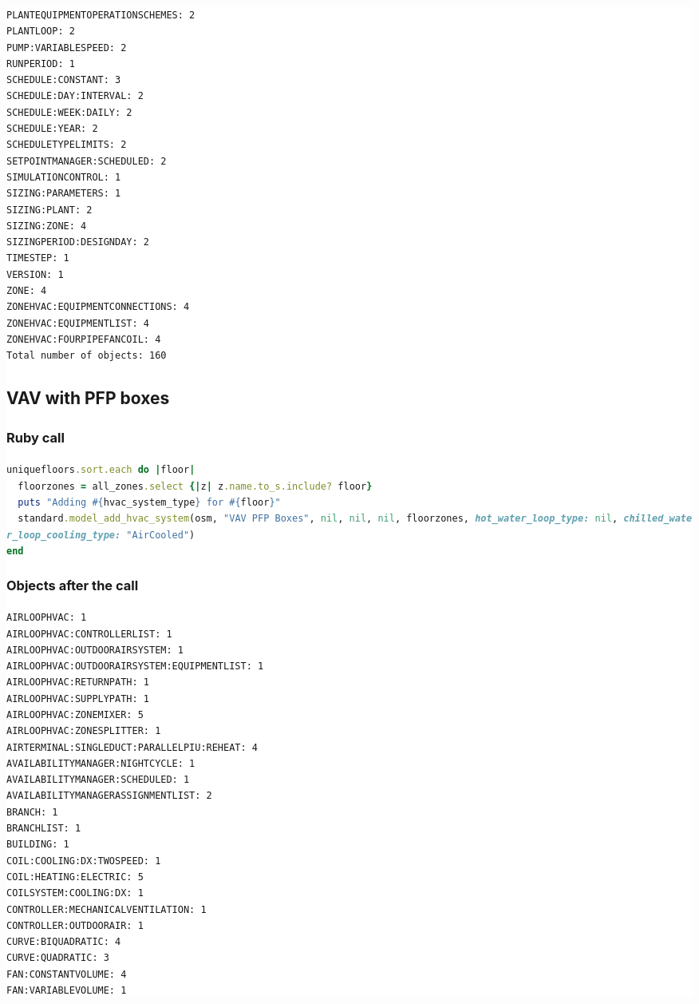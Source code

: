 ```
PLANTEQUIPMENTOPERATIONSCHEMES: 2
PLANTLOOP: 2
PUMP:VARIABLESPEED: 2
RUNPERIOD: 1
SCHEDULE:CONSTANT: 3
SCHEDULE:DAY:INTERVAL: 2
SCHEDULE:WEEK:DAILY: 2
SCHEDULE:YEAR: 2
SCHEDULETYPELIMITS: 2
SETPOINTMANAGER:SCHEDULED: 2
SIMULATIONCONTROL: 1
SIZING:PARAMETERS: 1
SIZING:PLANT: 2
SIZING:ZONE: 4
SIZINGPERIOD:DESIGNDAY: 2
TIMESTEP: 1
VERSION: 1
ZONE: 4
ZONEHVAC:EQUIPMENTCONNECTIONS: 4
ZONEHVAC:EQUIPMENTLIST: 4
ZONEHVAC:FOURPIPEFANCOIL: 4
Total number of objects: 160
```

## VAV with PFP boxes

### Ruby call

```ruby
uniquefloors.sort.each do |floor|
  floorzones = all_zones.select {|z| z.name.to_s.include? floor}
  puts "Adding #{hvac_system_type} for #{floor}"
  standard.model_add_hvac_system(osm, "VAV PFP Boxes", nil, nil, nil, floorzones, hot_water_loop_type: nil, chilled_water_loop_cooling_type: "AirCooled")
end
```
### Objects after the call

```
AIRLOOPHVAC: 1
AIRLOOPHVAC:CONTROLLERLIST: 1
AIRLOOPHVAC:OUTDOORAIRSYSTEM: 1
AIRLOOPHVAC:OUTDOORAIRSYSTEM:EQUIPMENTLIST: 1
AIRLOOPHVAC:RETURNPATH: 1
AIRLOOPHVAC:SUPPLYPATH: 1
AIRLOOPHVAC:ZONEMIXER: 5
AIRLOOPHVAC:ZONESPLITTER: 1
AIRTERMINAL:SINGLEDUCT:PARALLELPIU:REHEAT: 4
AVAILABILITYMANAGER:NIGHTCYCLE: 1
AVAILABILITYMANAGER:SCHEDULED: 1
AVAILABILITYMANAGERASSIGNMENTLIST: 2
BRANCH: 1
BRANCHLIST: 1
BUILDING: 1
COIL:COOLING:DX:TWOSPEED: 1
COIL:HEATING:ELECTRIC: 5
COILSYSTEM:COOLING:DX: 1
CONTROLLER:MECHANICALVENTILATION: 1
CONTROLLER:OUTDOORAIR: 1
CURVE:BIQUADRATIC: 4
CURVE:QUADRATIC: 3
FAN:CONSTANTVOLUME: 4
FAN:VARIABLEVOLUME: 1
```
